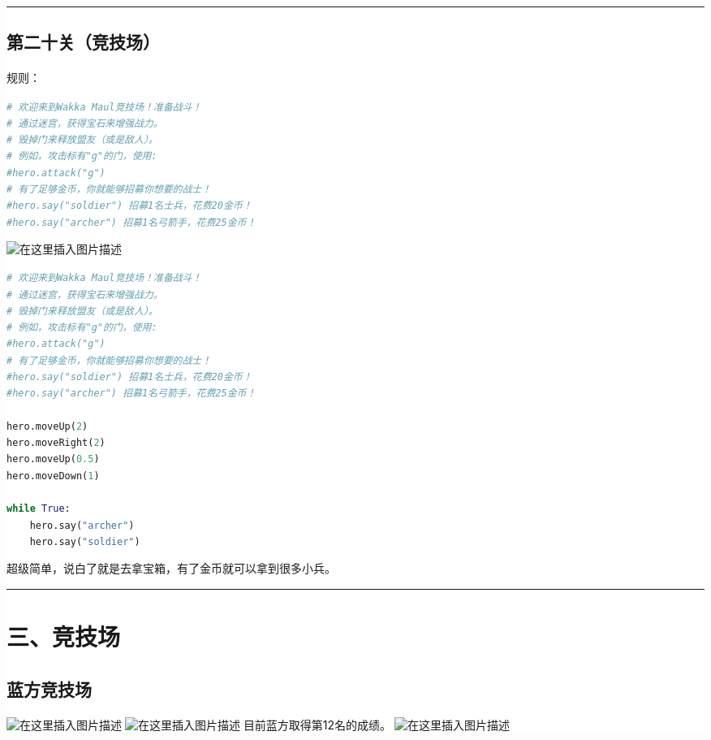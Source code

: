 <hr>

## 第二十关（竞技场）
规则：

```python
# 欢迎来到Wakka Maul竞技场！准备战斗！
# 通过迷宫，获得宝石来增强战力。
# 毁掉门来释放盟友（或是敌人）。
# 例如，攻击标有"g"的门，使用:
#hero.attack("g")
# 有了足够金币，你就能够招募你想要的战士！
#hero.say("soldier") 招募1名士兵，花费20金币！
#hero.say("archer") 招募1名弓箭手，花费25金币！
```
![在这里插入图片描述](https://pic.2ge.org/cdn/?url=https://img-blog.csdnimg.cn/3e5e5e617df945d5981e41fdd6f1c668.png?x-oss-process=image/watermark,type_ZHJvaWRzYW5zZmFsbGJhY2s,shadow_50,text_Q1NETiBA5r2Y6YGT54a5,size_20,color_FFFFFF,t_70,g_se,x_16)

```python
# 欢迎来到Wakka Maul竞技场！准备战斗！
# 通过迷宫，获得宝石来增强战力。
# 毁掉门来释放盟友（或是敌人）。
# 例如，攻击标有"g"的门，使用:
#hero.attack("g")
# 有了足够金币，你就能够招募你想要的战士！
#hero.say("soldier") 招募1名士兵，花费20金币！
#hero.say("archer") 招募1名弓箭手，花费25金币！

hero.moveUp(2)
hero.moveRight(2)
hero.moveUp(0.5)
hero.moveDown(1)

while True:
    hero.say("archer")
    hero.say("soldier")

```
超级简单，说白了就是去拿宝箱，有了金币就可以拿到很多小兵。

<hr>

# 三、竞技场
## 蓝方竞技场
![在这里插入图片描述](https://pic.2ge.org/cdn/?url=https://img-blog.csdnimg.cn/8b4bb17195d14c0b81c30a590d0af560.png?x-oss-process=image/watermark,type_ZHJvaWRzYW5zZmFsbGJhY2s,shadow_50,text_Q1NETiBA5r2Y6YGT54a5,size_20,color_FFFFFF,t_70,g_se,x_16)
![在这里插入图片描述](https://pic.2ge.org/cdn/?url=https://img-blog.csdnimg.cn/cfcdf01f5c4c4fd7b4284d7f95233cd9.png?x-oss-process=image/watermark,type_ZHJvaWRzYW5zZmFsbGJhY2s,shadow_50,text_Q1NETiBA5r2Y6YGT54a5,size_20,color_FFFFFF,t_70,g_se,x_16)
目前蓝方取得第12名的成绩。
![在这里插入图片描述](https://pic.2ge.org/cdn/?url=https://img-blog.csdnimg.cn/c4ef51a5dbb14622bccf92b70b6902a0.png?x-oss-process=image/watermark,type_ZHJvaWRzYW5zZmFsbGJhY2s,shadow_50,text_Q1NETiBA5r2Y6YGT54a5,size_20,color_FFFFFF,t_70,g_se,x_16)
